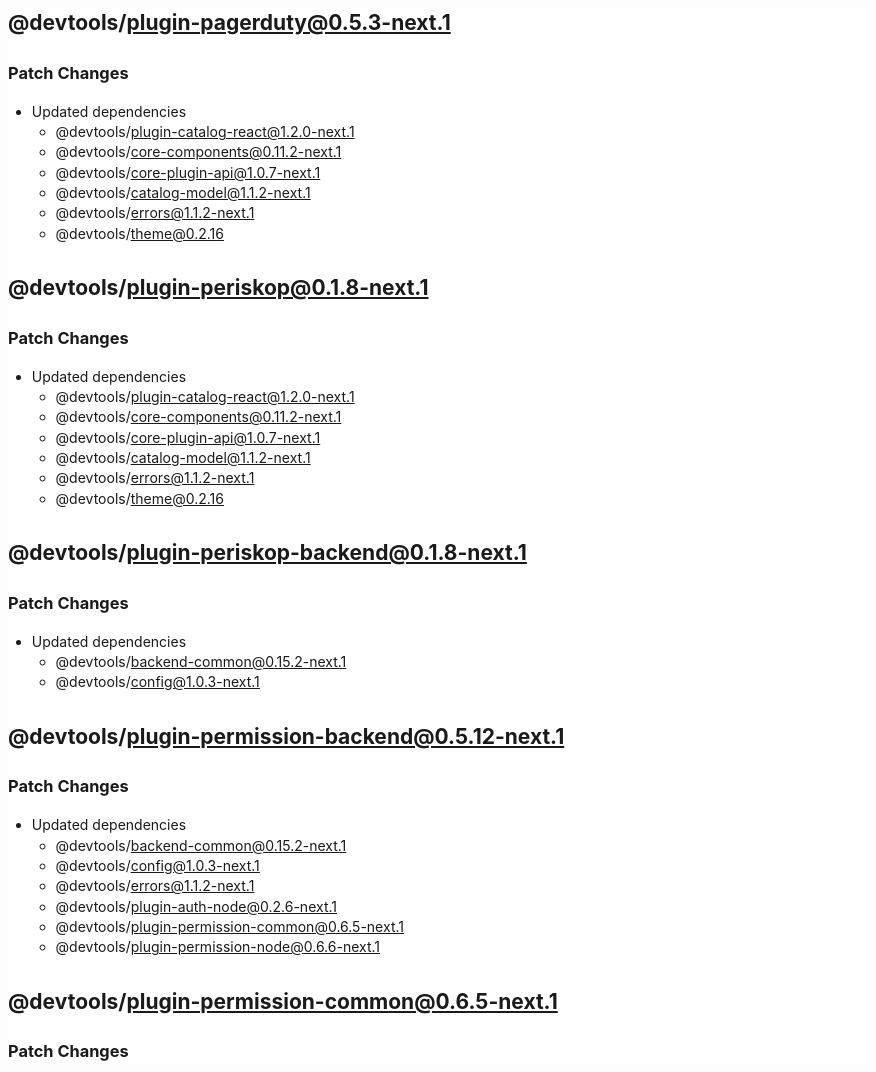 ## @devtools/plugin-pagerduty@0.5.3-next.1

### Patch Changes

- Updated dependencies
  - @devtools/plugin-catalog-react@1.2.0-next.1
  - @devtools/core-components@0.11.2-next.1
  - @devtools/core-plugin-api@1.0.7-next.1
  - @devtools/catalog-model@1.1.2-next.1
  - @devtools/errors@1.1.2-next.1
  - @devtools/theme@0.2.16

## @devtools/plugin-periskop@0.1.8-next.1

### Patch Changes

- Updated dependencies
  - @devtools/plugin-catalog-react@1.2.0-next.1
  - @devtools/core-components@0.11.2-next.1
  - @devtools/core-plugin-api@1.0.7-next.1
  - @devtools/catalog-model@1.1.2-next.1
  - @devtools/errors@1.1.2-next.1
  - @devtools/theme@0.2.16

## @devtools/plugin-periskop-backend@0.1.8-next.1

### Patch Changes

- Updated dependencies
  - @devtools/backend-common@0.15.2-next.1
  - @devtools/config@1.0.3-next.1

## @devtools/plugin-permission-backend@0.5.12-next.1

### Patch Changes

- Updated dependencies
  - @devtools/backend-common@0.15.2-next.1
  - @devtools/config@1.0.3-next.1
  - @devtools/errors@1.1.2-next.1
  - @devtools/plugin-auth-node@0.2.6-next.1
  - @devtools/plugin-permission-common@0.6.5-next.1
  - @devtools/plugin-permission-node@0.6.6-next.1

## @devtools/plugin-permission-common@0.6.5-next.1

### Patch Changes
